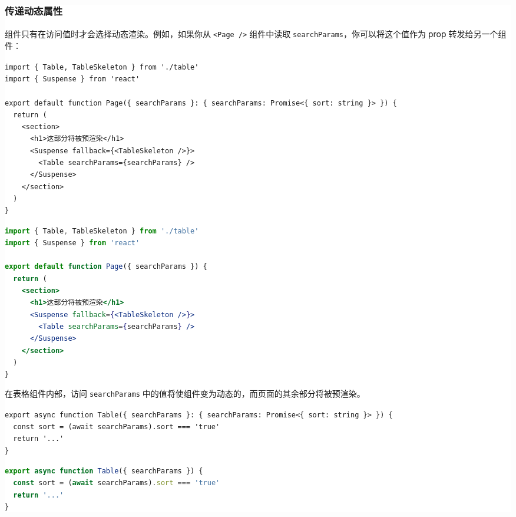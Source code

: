 ### 传递动态属性

组件只有在访问值时才会选择动态渲染。例如，如果你从 `<Page />` 组件中读取 `searchParams`，你可以将这个值作为 prop 转发给另一个组件：

```tsx filename="app/page.tsx" switcher
import { Table, TableSkeleton } from './table'
import { Suspense } from 'react'

export default function Page({ searchParams }: { searchParams: Promise<{ sort: string }> }) {
  return (
    <section>
      <h1>这部分将被预渲染</h1>
      <Suspense fallback={<TableSkeleton />}>
        <Table searchParams={searchParams} />
      </Suspense>
    </section>
  )
}
```

```jsx filename="app/page.js" switcher
import { Table, TableSkeleton } from './table'
import { Suspense } from 'react'

export default function Page({ searchParams }) {
  return (
    <section>
      <h1>这部分将被预渲染</h1>
      <Suspense fallback={<TableSkeleton />}>
        <Table searchParams={searchParams} />
      </Suspense>
    </section>
  )
}
```

在表格组件内部，访问 `searchParams` 中的值将使组件变为动态的，而页面的其余部分将被预渲染。

```tsx filename="app/table.tsx" switcher
export async function Table({ searchParams }: { searchParams: Promise<{ sort: string }> }) {
  const sort = (await searchParams).sort === 'true'
  return '...'
}
```

```jsx filename="app/table.js" switcher
export async function Table({ searchParams }) {
  const sort = (await searchParams).sort === 'true'
  return '...'
}
```
